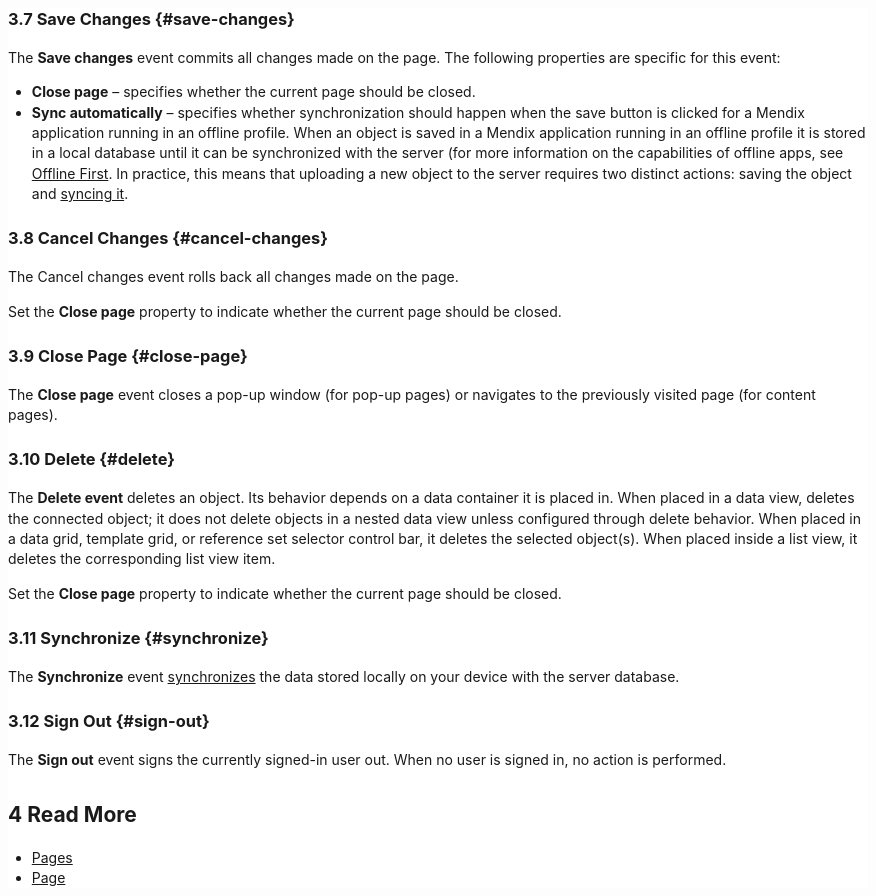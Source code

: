 ### 3.7 Save Changes {#save-changes}

The **Save changes** event commits all changes made on the page. The following properties are specific for this event:

* **Close page** – specifies whether the current page should be closed.
* **Sync automatically** –  specifies whether synchronization should happen when the save button is clicked for a Mendix application running in an offline profile. When an object is saved in a Mendix application running in an offline profile it is stored in a local database until it can be synchronized with the server (for more information on the capabilities of offline apps, see [Offline First](offline-first). In practice, this means that uploading a new object to the server requires two distinct actions: saving the object and [syncing it](offline-first#synchronization).

### 3.8 Cancel Changes {#cancel-changes}

The Cancel changes event rolls back all changes made on the page. 

Set the **Close page** property to indicate whether the current page should be closed.

### 3.9 Close Page {#close-page}

The **Close page** event closes a pop-up window (for pop-up pages) or navigates to the previously visited page (for content pages).

### 3.10 Delete {#delete}

The **Delete event** deletes an object. Its behavior depends on a data container it is placed in. When placed in a data view, deletes the connected object; it does not delete objects in a nested data view unless configured through delete behavior. When placed in a data grid, template grid, or reference set selector control bar, it deletes the selected object(s). When placed inside a list view, it deletes the corresponding list view item.

Set the **Close page** property to indicate whether the current page should be closed.

### 3.11 Synchronize {#synchronize}

The **Synchronize** event [synchronizes](offline-first#synchronization) the data stored locally on your device with the server database.

### 3.12 Sign Out {#sign-out}

The **Sign out** event signs the currently signed-in user out. When no user is signed in, no action is performed.

## 4 Read More

* [Pages](pages)
* [Page](page)





